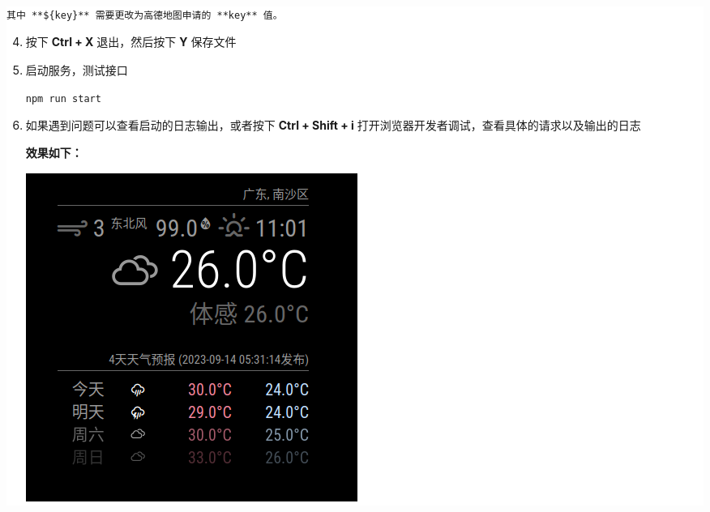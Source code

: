     其中 **${key}** 需要更改为高德地图申请的 **key** 值。

4. 按下 **Ctrl + X** 退出，然后按下 **Y** 保存文件
5. 启动服务，测试接口

    ```bash
    npm run start
    ```

6. 如果遇到问题可以查看启动的日志输出，或者按下 **Ctrl + Shift + i** 打开浏览器开发者调试，查看具体的请求以及输出的日志

    **效果如下：**

    ![Untitled](asset/Untitled%203.png)